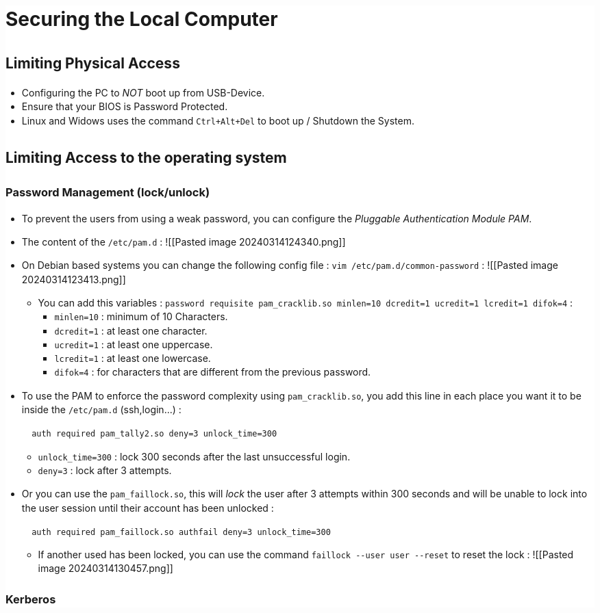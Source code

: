 # Securing the Local Computer

## Limiting Physical Access

- Configuring the PC to *NOT* boot up from USB-Device.
- Ensure that your BIOS is Password Protected.
- Linux and Widows uses the command `Ctrl+Alt+Del` to boot up / Shutdown the System. 

## Limiting Access to the operating system

### Password Management (lock/unlock)

- To prevent the users from using a weak password, you can configure the *Pluggable Authentication Module PAM*.
- The content of the `/etc/pam.d` :
  ![[Pasted image 20240314124340.png]]
- On Debian based systems you can change the following config file : `vim /etc/pam.d/common-password` :
  ![[Pasted image 20240314123413.png]]
  
  - You can add this variables : `password requisite pam_cracklib.so minlen=10 dcredit=1 ucredit=1 lcredit=1 difok=4` :
    - `minlen=10` : minimum of 10 Characters.
    - `dcredit=1` : at least one character.
    - `ucredit=1` : at least one uppercase.
    - `lcredit=1` : at least one lowercase.
    - `difok=4`   : for characters that are different from the previous password.

- To use the PAM to enforce the password complexity using `pam_cracklib.so`, you add this line in each place you want it to be inside the `/etc/pam.d` (ssh,login...) :
  
  ```bash
	auth required pam_tally2.so deny=3 unlock_time=300
    ```

    - `unlock_time=300` : lock 300 seconds after the last unsuccessful login.
    - `deny=3` : lock after 3 attempts.

- Or you can use the `pam_faillock.so`, this will *lock* the user after 3 attempts within 300 seconds and will be unable to lock into the user session until their account has been unlocked :
  
  ```
	auth required pam_faillock.so authfail deny=3 unlock_time=300
    ```
    
    - If another used has been locked, you can use the command `faillock --user user --reset` to reset the lock  :
      ![[Pasted image 20240314130457.png]]

### Kerberos
